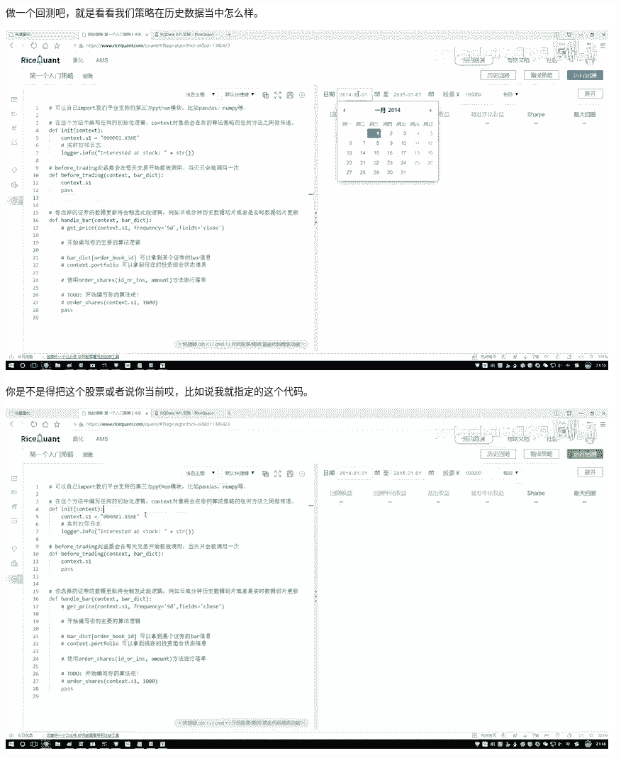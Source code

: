 做一个回测吧，就是看看我们策略在历史数据当中怎么样。

![](img/590f572bcf34294b19e7c04bc77394e8_55.png)

你是不是得把这个股票或者说你当前哎，比如说我就指定的这个代码。

![](img/590f572bcf34294b19e7c04bc77394e8_57.png)
